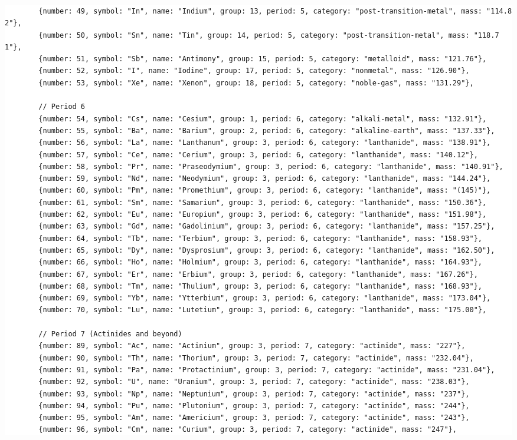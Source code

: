             {number: 49, symbol: "In", name: "Indium", group: 13, period: 5, category: "post-transition-metal", mass: "114.82"},
            {number: 50, symbol: "Sn", name: "Tin", group: 14, period: 5, category: "post-transition-metal", mass: "118.71"},
            {number: 51, symbol: "Sb", name: "Antimony", group: 15, period: 5, category: "metalloid", mass: "121.76"},
            {number: 52, symbol: "I", name: "Iodine", group: 17, period: 5, category: "nonmetal", mass: "126.90"},
            {number: 53, symbol: "Xe", name: "Xenon", group: 18, period: 5, category: "noble-gas", mass: "131.29"},

            // Period 6
            {number: 54, symbol: "Cs", name: "Cesium", group: 1, period: 6, category: "alkali-metal", mass: "132.91"},
            {number: 55, symbol: "Ba", name: "Barium", group: 2, period: 6, category: "alkaline-earth", mass: "137.33"},
            {number: 56, symbol: "La", name: "Lanthanum", group: 3, period: 6, category: "lanthanide", mass: "138.91"},
            {number: 57, symbol: "Ce", name: "Cerium", group: 3, period: 6, category: "lanthanide", mass: "140.12"},
            {number: 58, symbol: "Pr", name: "Praseodymium", group: 3, period: 6, category: "lanthanide", mass: "140.91"},
            {number: 59, symbol: "Nd", name: "Neodymium", group: 3, period: 6, category: "lanthanide", mass: "144.24"},
            {number: 60, symbol: "Pm", name: "Promethium", group: 3, period: 6, category: "lanthanide", mass: "(145)"},
            {number: 61, symbol: "Sm", name: "Samarium", group: 3, period: 6, category: "lanthanide", mass: "150.36"},
            {number: 62, symbol: "Eu", name: "Europium", group: 3, period: 6, category: "lanthanide", mass: "151.98"},
            {number: 63, symbol: "Gd", name: "Gadolinium", group: 3, period: 6, category: "lanthanide", mass: "157.25"},
            {number: 64, symbol: "Tb", name: "Terbium", group: 3, period: 6, category: "lanthanide", mass: "158.93"},
            {number: 65, symbol: "Dy", name: "Dysprosium", group: 3, period: 6, category: "lanthanide", mass: "162.50"},
            {number: 66, symbol: "Ho", name: "Holmium", group: 3, period: 6, category: "lanthanide", mass: "164.93"},
            {number: 67, symbol: "Er", name: "Erbium", group: 3, period: 6, category: "lanthanide", mass: "167.26"},
            {number: 68, symbol: "Tm", name: "Thulium", group: 3, period: 6, category: "lanthanide", mass: "168.93"},
            {number: 69, symbol: "Yb", name: "Ytterbium", group: 3, period: 6, category: "lanthanide", mass: "173.04"},
            {number: 70, symbol: "Lu", name: "Lutetium", group: 3, period: 6, category: "lanthanide", mass: "175.00"},
            
            // Period 7 (Actinides and beyond)
            {number: 89, symbol: "Ac", name: "Actinium", group: 3, period: 7, category: "actinide", mass: "227"},
            {number: 90, symbol: "Th", name: "Thorium", group: 3, period: 7, category: "actinide", mass: "232.04"},
            {number: 91, symbol: "Pa", name: "Protactinium", group: 3, period: 7, category: "actinide", mass: "231.04"},
            {number: 92, symbol: "U", name: "Uranium", group: 3, period: 7, category: "actinide", mass: "238.03"},
            {number: 93, symbol: "Np", name: "Neptunium", group: 3, period: 7, category: "actinide", mass: "237"},
            {number: 94, symbol: "Pu", name: "Plutonium", group: 3, period: 7, category: "actinide", mass: "244"},
            {number: 95, symbol: "Am", name: "Americium", group: 3, period: 7, category: "actinide", mass: "243"},
            {number: 96, symbol: "Cm", name: "Curium", group: 3, period: 7, category: "actinide", mass: "247"},